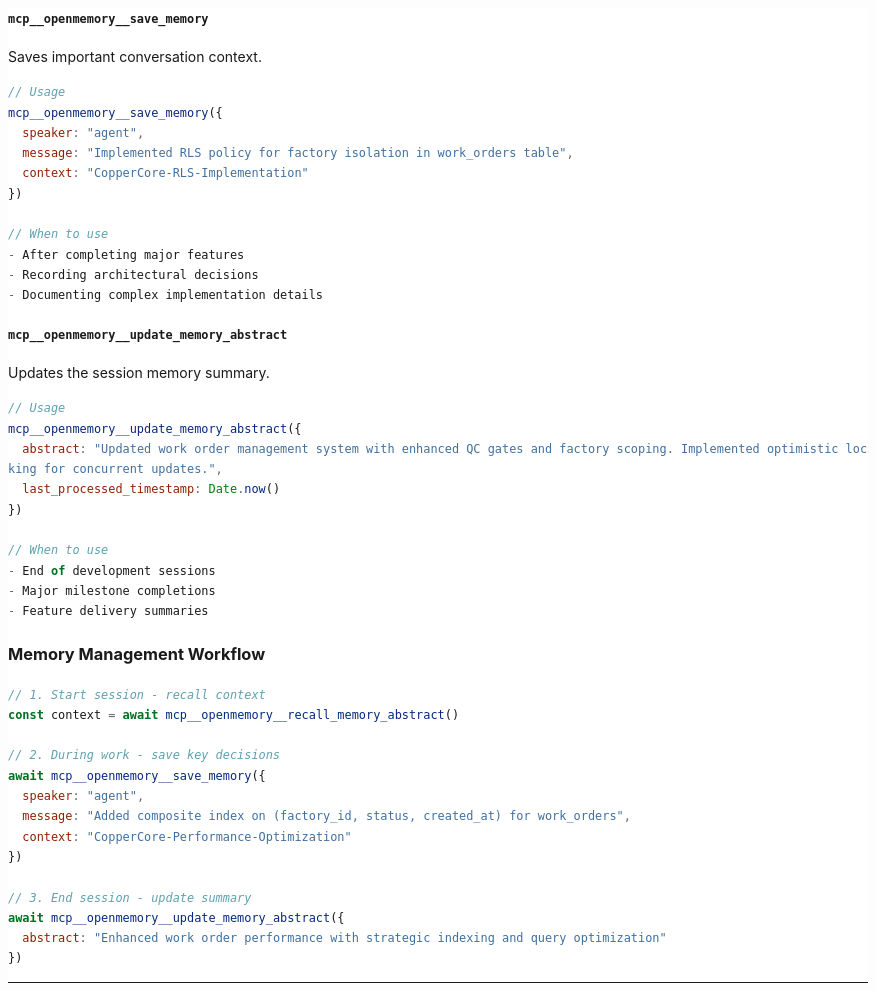 #### `mcp__openmemory__save_memory`
Saves important conversation context.
```javascript
// Usage
mcp__openmemory__save_memory({
  speaker: "agent",
  message: "Implemented RLS policy for factory isolation in work_orders table",
  context: "CopperCore-RLS-Implementation"
})

// When to use
- After completing major features
- Recording architectural decisions
- Documenting complex implementation details
```

#### `mcp__openmemory__update_memory_abstract`
Updates the session memory summary.
```javascript
// Usage
mcp__openmemory__update_memory_abstract({
  abstract: "Updated work order management system with enhanced QC gates and factory scoping. Implemented optimistic locking for concurrent updates.",
  last_processed_timestamp: Date.now()
})

// When to use
- End of development sessions
- Major milestone completions
- Feature delivery summaries
```

### Memory Management Workflow
```javascript
// 1. Start session - recall context
const context = await mcp__openmemory__recall_memory_abstract()

// 2. During work - save key decisions
await mcp__openmemory__save_memory({
  speaker: "agent",
  message: "Added composite index on (factory_id, status, created_at) for work_orders",
  context: "CopperCore-Performance-Optimization"
})

// 3. End session - update summary
await mcp__openmemory__update_memory_abstract({
  abstract: "Enhanced work order performance with strategic indexing and query optimization"
})
```

---
